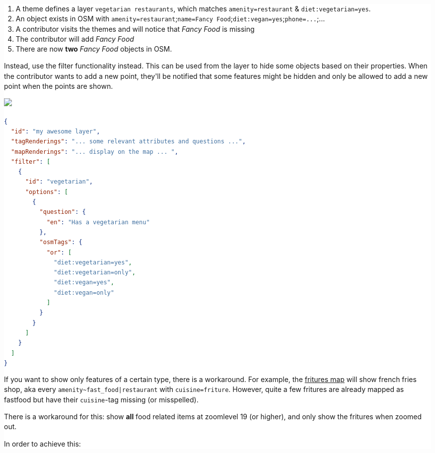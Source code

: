 1. A theme defines a layer `vegetarian restaurants`, which matches `amenity=restaurant` & `diet:vegetarian=yes`.
2. An object exists in OSM with `amenity=restaurant`;`name=Fancy Food`;`diet:vegan=yes`;`phone=...`;...
3. A contributor visits the themes and will notice that _Fancy Food_ is missing
4. The contributor will add _Fancy Food_
5. There are now **two** _Fancy Food_ objects in OSM.

Instead, use the filter functionality instead. This can be used from the layer to hide some objects based on their properties.
When the contributor wants to add a new point, they'll be notified that some features might be hidden and only be allowed to add a new point when the points are shown.

![](./FilterFunctionality.gif)

```json
{
  "id": "my awesome layer",
  "tagRenderings": "... some relevant attributes and questions ...",
  "mapRenderings": "... display on the map ... ",
  "filter": [
    {
      "id": "vegetarian",
      "options": [
        {
          "question": {
            "en": "Has a vegetarian menu"
          },
          "osmTags": {
            "or": [
              "diet:vegetarian=yes",
              "diet:vegetarian=only",
              "diet:vegan=yes",
              "diet:vegan=only"
            ]
          }
        }
      ]
    }
  ]
}
```

If you want to show only features of a certain type, there is a workaround.
For example, the [fritures map](https://mapcomplete.org/fritures.html?z=1&welcome-control-toggle=true) will show french fries shop, aka every `amenity~fast_food|restaurant` with `cuisine=friture`.
However, quite a few fritures are already mapped as fastfood but have their `cuisine`-tag missing (or misspelled).

There is a workaround for this: show **all** food related items at zoomlevel 19 (or higher), and only show the fritures when zoomed out.

In order to achieve this:
